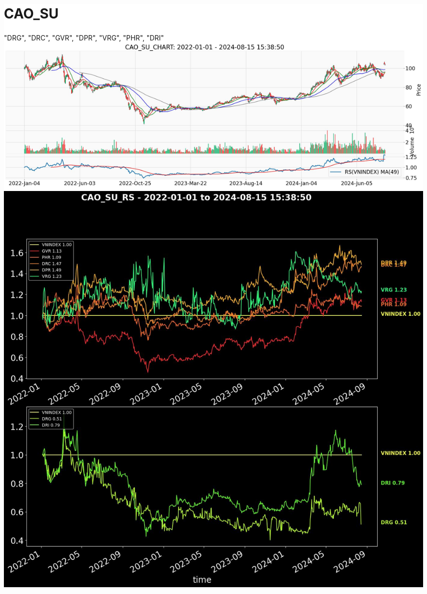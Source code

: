 # CAO_SU
"DRG", "DRC", "GVR", "DPR", "VRG", "PHR", "DRI"
!["CAO_SU_CHART"](images_2022/CAO_SU_CHART.jpg)
!["CAO_SU_RS"](images_2022/CAO_SU_RS.jpg)